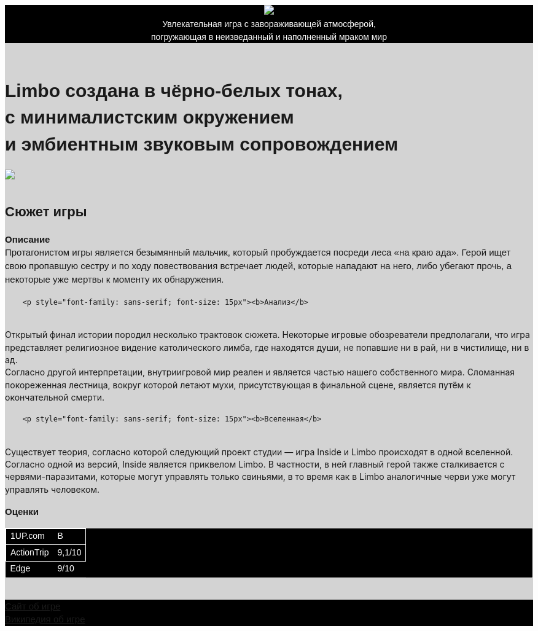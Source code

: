 <html>
    <title>Limbo</title>
    <body style="background-color: lightgrey">
    <header style="background-color: black; color: white; font-size: 14px; font-family: sans-serif"><img src="https://cdn.shopify.com/s/files/1/0067/8492/files/cec178307f1c.png?10357296074354780520" width="100"><br>Увлекательная игра с завораживающей атмосферой,<br>погружающая в неизведанный и наполненный мраком мир
    </header>
    <main>
        <h1 style="font-family: sans-serif; ; font-size: 30px">Limbo создана в чёрно-белых тонах, <br>с минималистским окружением <br>и эмбиентным звуковым сопровождением
        </h1> 
        <img src="https://cdna.artstation.com/p/assets/images/images/005/710/240/large/tamas-notari-limbo.jpg?1493193670" width="900">
        <h2 style="font-family: sans-serif; font-size: 22px">Сюжет игры</h2>
        <p style="font-family: sans-serif; font-size: 15px"><b>Описание</b>
<br>Протагонистом игры является безымянный мальчик, который пробуждается посреди леса «на краю ада». Герой ищет свою пропавшую сестру и по ходу повествования встречает людей, которые нападают на него, либо убегают прочь, а некоторые уже мертвы к моменту их обнаружения.</p>

        <p style="font-family: sans-serif; font-size: 15px"><b>Анализ</b>
<br>Открытый финал истории породил несколько трактовок сюжета. Некоторые игровые обозреватели предполагали, что игра представляет религиозное видение католического лимба, где находятся души, не попавшие ни в рай, ни в чистилище, ни в ад.
<br>Согласно другой интерпретации, внутриигровой мир реален и является частью нашего собственного мира. Сломанная покореженная лестница, вокруг которой летают мухи, присутствующая в финальной сцене, является путём к окончательной смерти.</p>

        <p style="font-family: sans-serif; font-size: 15px"><b>Вселенная</b>
<br>Существует теория, согласно которой следующий проект студии — игра Inside и Limbo происходят в одной вселенной. Согласно одной из версий, Inside является приквелом Limbo. В частности, в ней главный герой также сталкивается с червями-паразитами, которые могут управлять только свиньями, в то время как в Limbo аналогичные черви уже могут управлять человеком.</p>
    <p style="font-family: sans-serif; font-size: 15px"><b>Оценки</b></p>
    <table style="border: 1px solid white; border-collapse:collapse; font-family: sans-serif; color: white; background-color: black">
        <tr style="border: 1px solid white; border-collapse:collapse">
            <td>1UP.com</td>
            <td>B</td>
        </tr>
        <tr style="border: 1px solid white; border-collapse:collapse">
            <td>ActionTrip</td>
            <td>9,1/10</td>
        </tr>
        <tr>
            <td>Edge</td>
            <td>9/10</td>
        </tr>
    </table>
    </main>
    <br>
    <footer style="background-color: black; color: white; font-size: 15px; font-family: sans-serif"><a href="https://playdead.com/">Сайт об игре</a>
    <br><a href="https://ru.wikipedia.org/wiki/Limbo_(игра)">Википедия об игре</a>
    </footer>
    </body>
</html>
